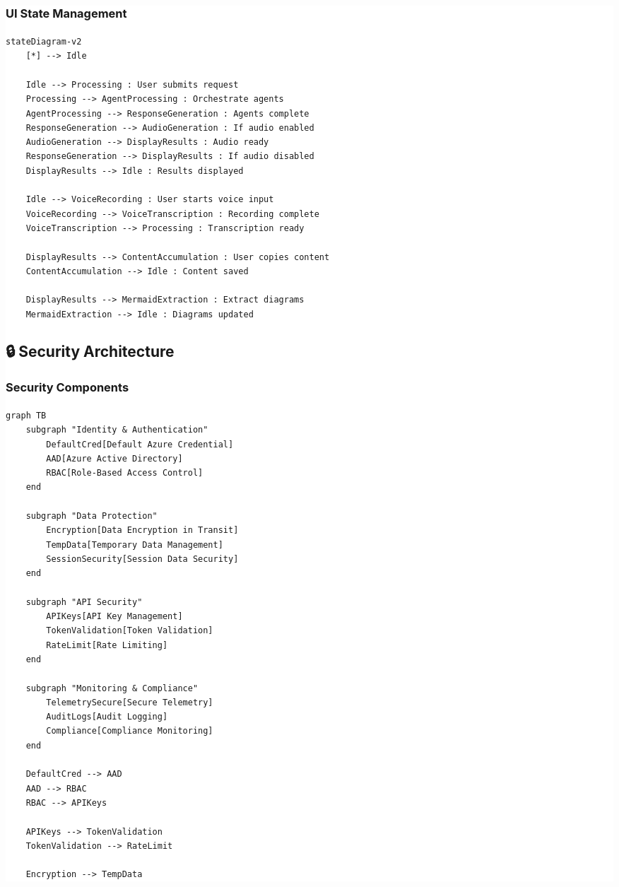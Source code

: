 ### UI State Management

```mermaid
stateDiagram-v2
    [*] --> Idle
    
    Idle --> Processing : User submits request
    Processing --> AgentProcessing : Orchestrate agents
    AgentProcessing --> ResponseGeneration : Agents complete
    ResponseGeneration --> AudioGeneration : If audio enabled
    AudioGeneration --> DisplayResults : Audio ready
    ResponseGeneration --> DisplayResults : If audio disabled
    DisplayResults --> Idle : Results displayed
    
    Idle --> VoiceRecording : User starts voice input
    VoiceRecording --> VoiceTranscription : Recording complete
    VoiceTranscription --> Processing : Transcription ready
    
    DisplayResults --> ContentAccumulation : User copies content
    ContentAccumulation --> Idle : Content saved
    
    DisplayResults --> MermaidExtraction : Extract diagrams
    MermaidExtraction --> Idle : Diagrams updated
```

## 🔒 Security Architecture

### Security Components

```mermaid
graph TB
    subgraph "Identity & Authentication"
        DefaultCred[Default Azure Credential]
        AAD[Azure Active Directory]
        RBAC[Role-Based Access Control]
    end
    
    subgraph "Data Protection"
        Encryption[Data Encryption in Transit]
        TempData[Temporary Data Management]
        SessionSecurity[Session Data Security]
    end
    
    subgraph "API Security"
        APIKeys[API Key Management]
        TokenValidation[Token Validation]
        RateLimit[Rate Limiting]
    end
    
    subgraph "Monitoring & Compliance"
        TelemetrySecure[Secure Telemetry]
        AuditLogs[Audit Logging]
        Compliance[Compliance Monitoring]
    end
    
    DefaultCred --> AAD
    AAD --> RBAC
    RBAC --> APIKeys
    
    APIKeys --> TokenValidation
    TokenValidation --> RateLimit
    
    Encryption --> TempData
```